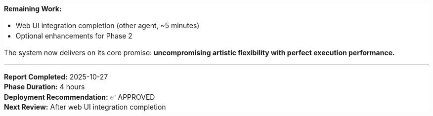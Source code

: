 **Remaining Work:**
- Web UI integration completion (other agent, ~5 minutes)
- Optional enhancements for Phase 2

The system now delivers on its core promise: **uncompromising artistic flexibility with perfect execution performance.**

---

**Report Completed:** 2025-10-27  
**Phase Duration:** 4 hours  
**Deployment Recommendation:** ✅ APPROVED  
**Next Review:** After web UI integration completion